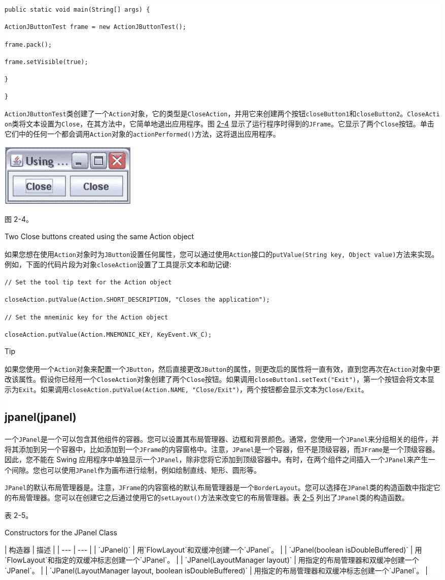 `public static void main(String[] args) {`

`ActionJButtonTest frame = new ActionJButtonTest();`

`frame.pack();`

`frame.setVisible(true);`

`}`

`}`

`ActionJButtonTest`类创建了一个`Action`对象，它的类型是`CloseAction`，并用它来创建两个按钮`closeButton1`和`closeButton2`。`CloseAction`类将文本设置为`Close`，在其方法中，它简单地退出应用程序。图 [2-4](#Fig4) 显示了运行程序时得到的`JFrame`。它显示了两个`Close`按钮。单击它们中的任何一个都会调用`Action`对象的`actionPerformed()`方法，这将退出应用程序。

![A978-1-4302-6662-4_2_Fig4_HTML.jpg](img/A978-1-4302-6662-4_2_Fig4_HTML.jpg)

图 2-4。

Two Close buttons created using the same Action object

如果您想在使用`Action`对象时为`JButton`设置任何属性，您可以通过使用`Action`接口的`putValue(String key, Object value)`方法来实现。例如，下面的代码片段为对象`closeAction`设置了工具提示文本和助记键:

`// Set the tool tip text for the Action object`

`closeAction.putValue(Action.SHORT_DESCRIPTION, "Closes the application");`

`// Set the mneminic key for the Action object`

`closeAction.putValue(Action.MNEMONIC_KEY, KeyEvent.VK_C);`

Tip

如果您使用一个`Action`对象来配置一个`JButton`，然后直接更改`JButton`的属性，则更改后的属性将一直有效，直到您再次在`Action`对象中更改该属性。假设你已经用一个`CloseAction`对象创建了两个`Close`按钮。如果调用`closeButton1.setText("Exit")`，第一个按钮会将文本显示为`Exit`。如果调用`closeAction.putValue(Action.NAME, "Close/Exit")`，两个按钮都会显示文本为`Close/Exit`。

## jpanel(jpanel)

一个`JPanel`是一个可以包含其他组件的容器。您可以设置其布局管理器、边框和背景颜色。通常，您使用一个`JPanel`来分组相关的组件，并将其添加到另一个容器中，比如添加到一个`JFrame`的内容窗格中。注意，`JPanel`是一个容器，但不是顶级容器，而`JFrame`是一个顶级容器。因此，您不能在 Swing 应用程序中单独显示一个`JPanel`，除非您将它添加到顶级容器中。有时，在两个组件之间插入一个`JPanel`来产生一个间隙。您也可以使用`JPanel`作为画布进行绘制，例如绘制直线、矩形、圆形等。

`JPanel`的默认布局管理器是。注意，`JFrame`的内容窗格的默认布局管理器是一个`BorderLayout`。您可以选择在`JPanel`类的构造函数中指定它的布局管理器。您可以在创建它之后通过使用它的`setLayout()`方法来改变它的布局管理器。表 [2-5](#Tab5) 列出了`JPanel`类的构造函数。

表 2-5。

Constructors for the JPanel Class

<colgroup><col> <col></colgroup> 
| 构造器 | 描述 |
| --- | --- |
| `JPanel()` | 用`FlowLayout`和双缓冲创建一个`JPanel`。 |
| `JPanel(boolean isDoubleBuffered)` | 用`FlowLayout`和指定的双缓冲标志创建一个`JPanel`。 |
| `JPanel(LayoutManager layout)` | 用指定的布局管理器和双缓冲创建一个`JPanel`。 |
| `JPanel(LayoutManager layout, boolean isDoubleBuffered)` | 用指定的布局管理器和双缓冲标志创建一个`JPanel`。 |
